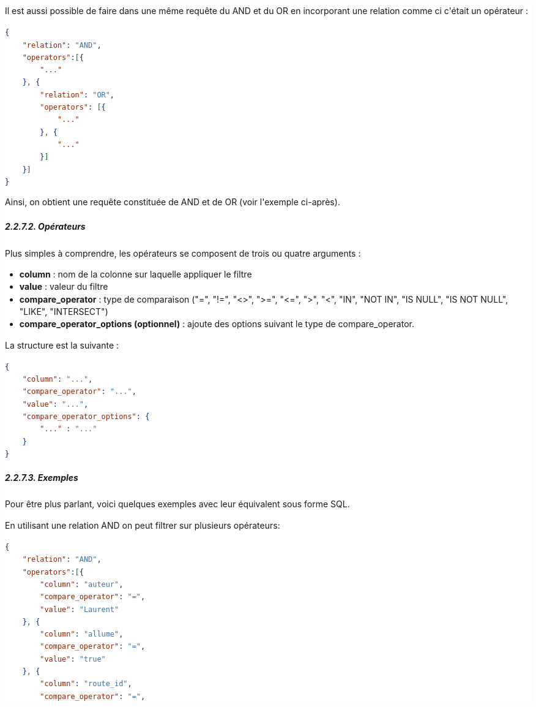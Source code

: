 Il est aussi possible de faire dans une même requête du AND et du OR en
incorporant une relation comme ci c'était un opérateur :

``` json
{
    "relation": "AND",
    "operators":[{
        "..."
    }, {
        "relation": "OR",
        "operators": [{
            "..."
        }, {
            "..."
        }]
    }]
}
```

Ainsi, on obtient une requête constituée de AND et de OR (voir l'exemple
ci-après).

##### 2.2.7.2. Opérateurs

Plus simples à comprendre, les opérateurs se composent de trois ou
quatre arguments :

-   **column** : nom de la colonne sur laquelle appliquer le filtre
-   **value** : valeur du filtre
-   **compare_operator** : type de comparaison ("=", "!=", "<>",
    ">=", "<=", ">", "<", "IN", "NOT IN", "IS NULL", "IS NOT
    NULL", "LIKE", "INTERSECT")
-   **compare_operator_options (optionnel)** : ajoute des options
    suivant le type de compare_operator.

La structure est la suivante :

``` json
{
    "column": "...",
    "compare_operator": "...",
    "value": "...",
    "compare_operator_options": {
        "..." : "..."
    }
}
```

##### 2.2.7.3. Exemples

Pour être plus parlant, voici quelques exemples avec leur équivalent
sous forme SQL.

En utilisant une relation AND on peut filtrer sur plusieurs opérateurs:

``` json
{
    "relation": "AND",
    "operators":[{
        "column": "auteur",
        "compare_operator": "=",
        "value": "Laurent"
    }, {
        "column": "allume",
        "compare_operator": "=",
        "value": "true"
    }, {
        "column": "route_id",
        "compare_operator": "=",
```